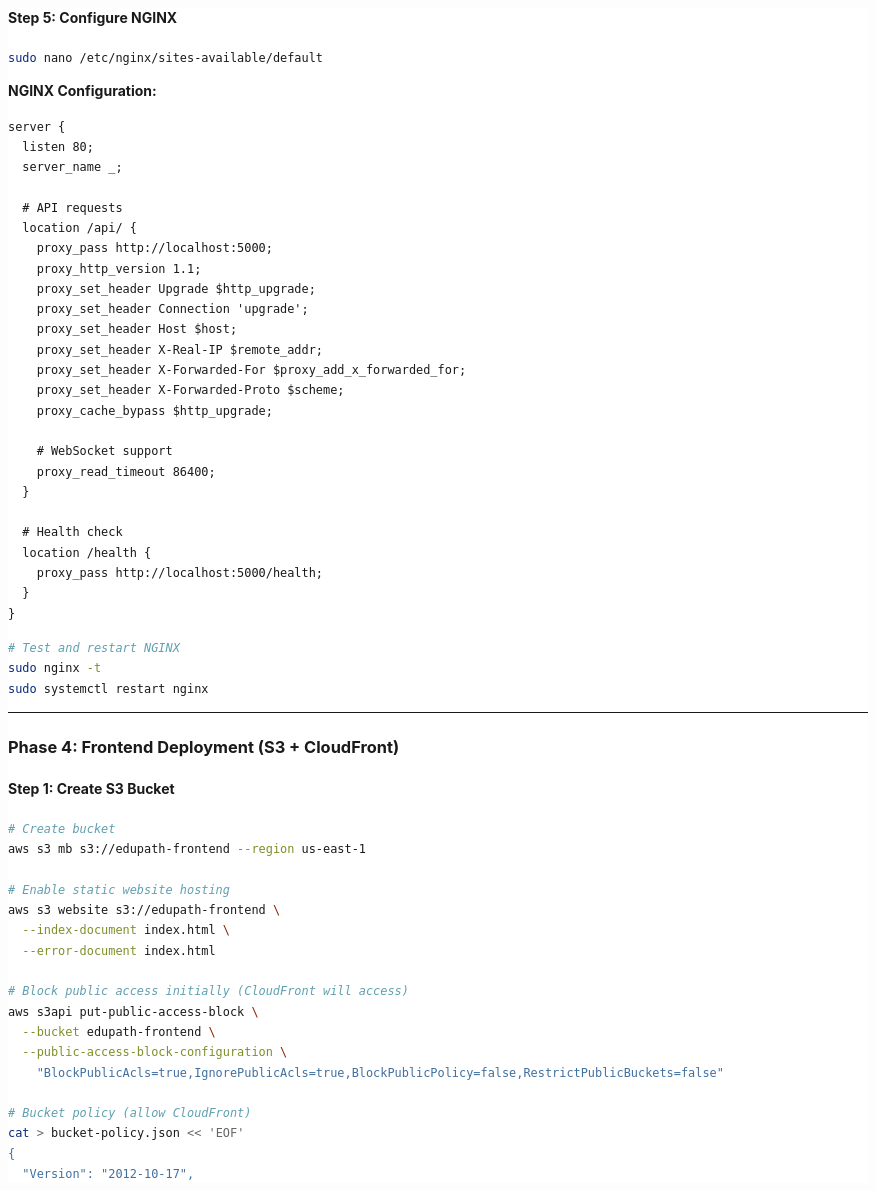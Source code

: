 #### Step 5: Configure NGINX
```bash
sudo nano /etc/nginx/sites-available/default
```

**NGINX Configuration:**
```nginx
server {
  listen 80;
  server_name _;

  # API requests
  location /api/ {
    proxy_pass http://localhost:5000;
    proxy_http_version 1.1;
    proxy_set_header Upgrade $http_upgrade;
    proxy_set_header Connection 'upgrade';
    proxy_set_header Host $host;
    proxy_set_header X-Real-IP $remote_addr;
    proxy_set_header X-Forwarded-For $proxy_add_x_forwarded_for;
    proxy_set_header X-Forwarded-Proto $scheme;
    proxy_cache_bypass $http_upgrade;
    
    # WebSocket support
    proxy_read_timeout 86400;
  }

  # Health check
  location /health {
    proxy_pass http://localhost:5000/health;
  }
}
```

```bash
# Test and restart NGINX
sudo nginx -t
sudo systemctl restart nginx
```

---

### Phase 4: Frontend Deployment (S3 + CloudFront)

#### Step 1: Create S3 Bucket
```bash
# Create bucket
aws s3 mb s3://edupath-frontend --region us-east-1

# Enable static website hosting
aws s3 website s3://edupath-frontend \
  --index-document index.html \
  --error-document index.html

# Block public access initially (CloudFront will access)
aws s3api put-public-access-block \
  --bucket edupath-frontend \
  --public-access-block-configuration \
    "BlockPublicAcls=true,IgnorePublicAcls=true,BlockPublicPolicy=false,RestrictPublicBuckets=false"

# Bucket policy (allow CloudFront)
cat > bucket-policy.json << 'EOF'
{
  "Version": "2012-10-17",
```